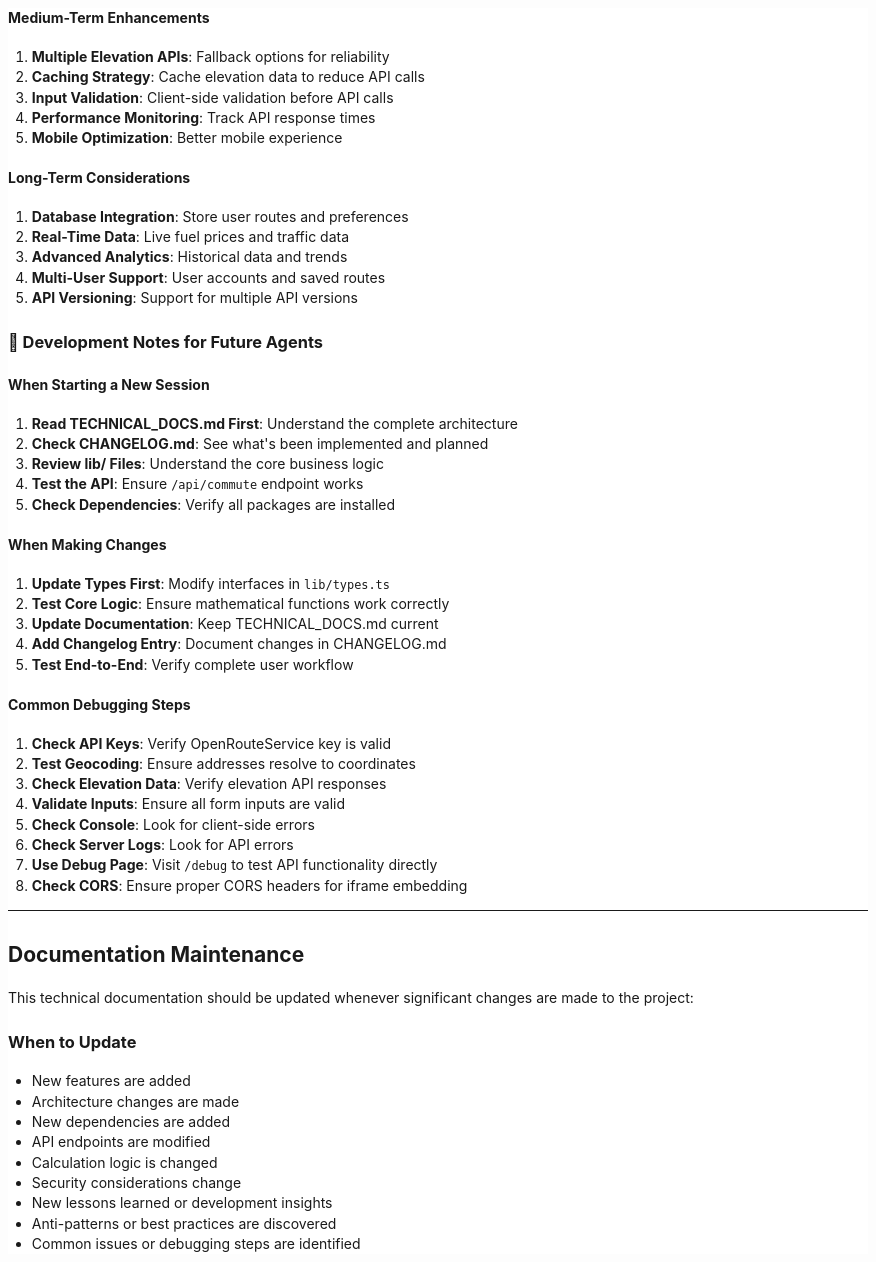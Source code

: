 #### Medium-Term Enhancements
1. **Multiple Elevation APIs**: Fallback options for reliability
2. **Caching Strategy**: Cache elevation data to reduce API calls
3. **Input Validation**: Client-side validation before API calls
4. **Performance Monitoring**: Track API response times
5. **Mobile Optimization**: Better mobile experience

#### Long-Term Considerations
1. **Database Integration**: Store user routes and preferences
2. **Real-Time Data**: Live fuel prices and traffic data
3. **Advanced Analytics**: Historical data and trends
4. **Multi-User Support**: User accounts and saved routes
5. **API Versioning**: Support for multiple API versions

### 📝 Development Notes for Future Agents

#### When Starting a New Session
1. **Read TECHNICAL_DOCS.md First**: Understand the complete architecture
2. **Check CHANGELOG.md**: See what's been implemented and planned
3. **Review lib/ Files**: Understand the core business logic
4. **Test the API**: Ensure `/api/commute` endpoint works
5. **Check Dependencies**: Verify all packages are installed

#### When Making Changes
1. **Update Types First**: Modify interfaces in `lib/types.ts`
2. **Test Core Logic**: Ensure mathematical functions work correctly
3. **Update Documentation**: Keep TECHNICAL_DOCS.md current
4. **Add Changelog Entry**: Document changes in CHANGELOG.md
5. **Test End-to-End**: Verify complete user workflow

#### Common Debugging Steps
1. **Check API Keys**: Verify OpenRouteService key is valid
2. **Test Geocoding**: Ensure addresses resolve to coordinates
3. **Check Elevation Data**: Verify elevation API responses
4. **Validate Inputs**: Ensure all form inputs are valid
5. **Check Console**: Look for client-side errors
6. **Check Server Logs**: Look for API errors
7. **Use Debug Page**: Visit `/debug` to test API functionality directly
8. **Check CORS**: Ensure proper CORS headers for iframe embedding

---

## Documentation Maintenance

This technical documentation should be updated whenever significant changes are made to the project:

### When to Update
- New features are added
- Architecture changes are made
- New dependencies are added
- API endpoints are modified
- Calculation logic is changed
- Security considerations change
- New lessons learned or development insights
- Anti-patterns or best practices are discovered
- Common issues or debugging steps are identified
